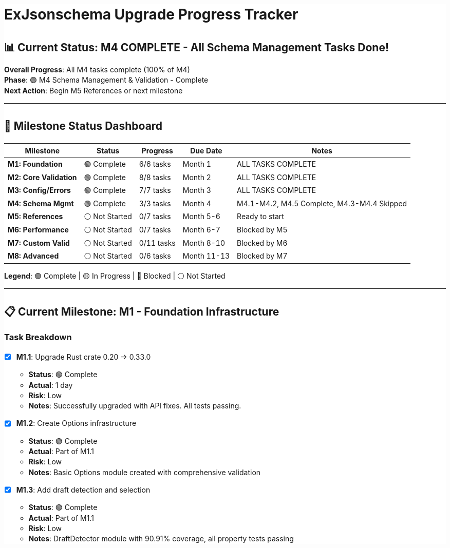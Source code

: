 # ExJsonschema Upgrade Progress Tracker

## 📊 Current Status: M4 COMPLETE - All Schema Management Tasks Done!

**Overall Progress**: All M4 tasks complete (100% of M4)  
**Phase**: 🟢 M4 Schema Management & Validation - Complete  
**Next Action**: Begin M5 References or next milestone

---

## 🎯 Milestone Status Dashboard

| Milestone | Status | Progress | Due Date | Notes |
|-----------|--------|----------|----------|-------|
| **M1: Foundation** | 🟢 Complete | 6/6 tasks | Month 1 | ALL TASKS COMPLETE |
| **M2: Core Validation** | 🟢 Complete | 8/8 tasks | Month 2 | ALL TASKS COMPLETE |
| **M3: Config/Errors** | 🟢 Complete | 7/7 tasks | Month 3 | ALL TASKS COMPLETE |
| **M4: Schema Mgmt** | 🟢 Complete | 3/3 tasks | Month 4 | M4.1-M4.2, M4.5 Complete, M4.3-M4.4 Skipped |
| **M5: References** | ⚪ Not Started | 0/7 tasks | Month 5-6 | Ready to start |
| **M6: Performance** | ⚪ Not Started | 0/7 tasks | Month 6-7 | Blocked by M5 |
| **M7: Custom Valid** | ⚪ Not Started | 0/11 tasks | Month 8-10 | Blocked by M6 |
| **M8: Advanced** | ⚪ Not Started | 0/6 tasks | Month 11-13 | Blocked by M7 |

**Legend**: 🟢 Complete | 🟡 In Progress | 🔴 Blocked | ⚪ Not Started

---

## 📋 Current Milestone: M1 - Foundation Infrastructure

### Task Breakdown
- [x] **M1.1**: Upgrade Rust crate 0.20 → 0.33.0
  - **Status**: 🟢 Complete
  - **Actual**: 1 day  
  - **Risk**: Low
  - **Notes**: Successfully upgraded with API fixes. All tests passing.

- [x] **M1.2**: Create Options infrastructure
  - **Status**: 🟢 Complete  
  - **Actual**: Part of M1.1
  - **Risk**: Low
  - **Notes**: Basic Options module created with comprehensive validation

- [x] **M1.3**: Add draft detection and selection
  - **Status**: 🟢 Complete
  - **Actual**: Part of M1.1
  - **Risk**: Low
  - **Notes**: DraftDetector module with 90.91% coverage, all property tests passing
